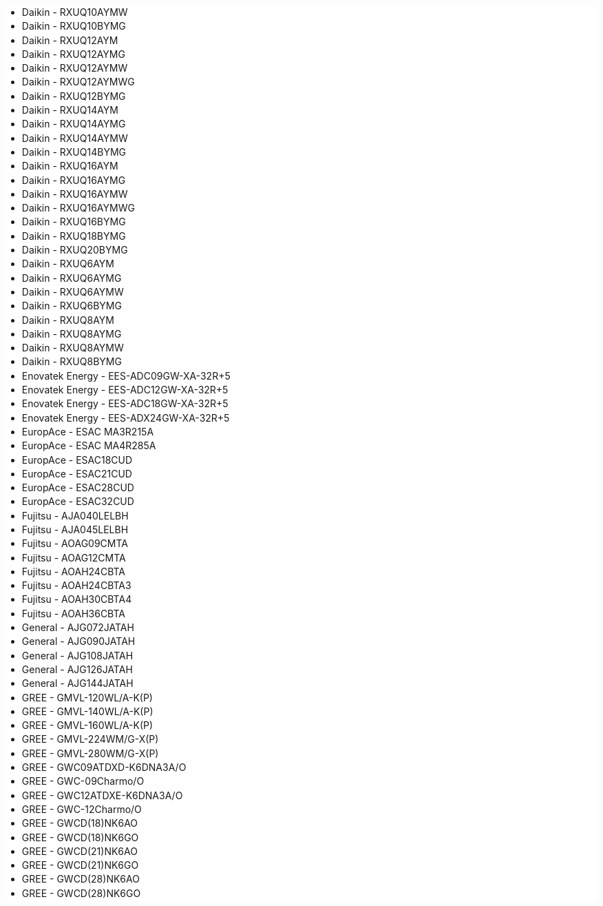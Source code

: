 - Daikin - RXUQ10AYMW
- Daikin - RXUQ10BYMG
- Daikin - RXUQ12AYM
- Daikin - RXUQ12AYMG
- Daikin - RXUQ12AYMW
- Daikin - RXUQ12AYMWG
- Daikin - RXUQ12BYMG
- Daikin - RXUQ14AYM
- Daikin - RXUQ14AYMG
- Daikin - RXUQ14AYMW
- Daikin - RXUQ14BYMG
- Daikin - RXUQ16AYM
- Daikin - RXUQ16AYMG
- Daikin - RXUQ16AYMW
- Daikin - RXUQ16AYMWG
- Daikin - RXUQ16BYMG
- Daikin - RXUQ18BYMG
- Daikin - RXUQ20BYMG
- Daikin - RXUQ6AYM
- Daikin - RXUQ6AYMG
- Daikin - RXUQ6AYMW
- Daikin - RXUQ6BYMG
- Daikin - RXUQ8AYM
- Daikin - RXUQ8AYMG
- Daikin - RXUQ8AYMW
- Daikin - RXUQ8BYMG
- Enovatek Energy - EES-ADC09GW-XA-32R+5
- Enovatek Energy - EES-ADC12GW-XA-32R+5
- Enovatek Energy - EES-ADC18GW-XA-32R+5
- Enovatek Energy - EES-ADX24GW-XA-32R+5
- EuropAce - ESAC MA3R215A
- EuropAce - ESAC MA4R285A
- EuropAce - ESAC18CUD
- EuropAce - ESAC21CUD
- EuropAce - ESAC28CUD
- EuropAce - ESAC32CUD
- Fujitsu - AJA040LELBH
- Fujitsu - AJA045LELBH
- Fujitsu - AOAG09CMTA
- Fujitsu - AOAG12CMTA
- Fujitsu - AOAH24CBTA
- Fujitsu - AOAH24CBTA3
- Fujitsu - AOAH30CBTA4
- Fujitsu - AOAH36CBTA
- General - AJG072JATAH
- General - AJG090JATAH
- General - AJG108JATAH
- General - AJG126JATAH
- General - AJG144JATAH
- GREE - GMVL-120WL/A-K(P)
- GREE - GMVL-140WL/A-K(P)
- GREE - GMVL-160WL/A-K(P)
- GREE - GMVL-224WM/G-X(P)
- GREE - GMVL-280WM/G-X(P)
- GREE - GWC09ATDXD-K6DNA3A/O
- GREE - GWC-09Charmo/O
- GREE - GWC12ATDXE-K6DNA3A/O
- GREE - GWC-12Charmo/O
- GREE - GWCD(18)NK6AO
- GREE - GWCD(18)NK6GO
- GREE - GWCD(21)NK6AO
- GREE - GWCD(21)NK6GO
- GREE - GWCD(28)NK6AO
- GREE - GWCD(28)NK6GO